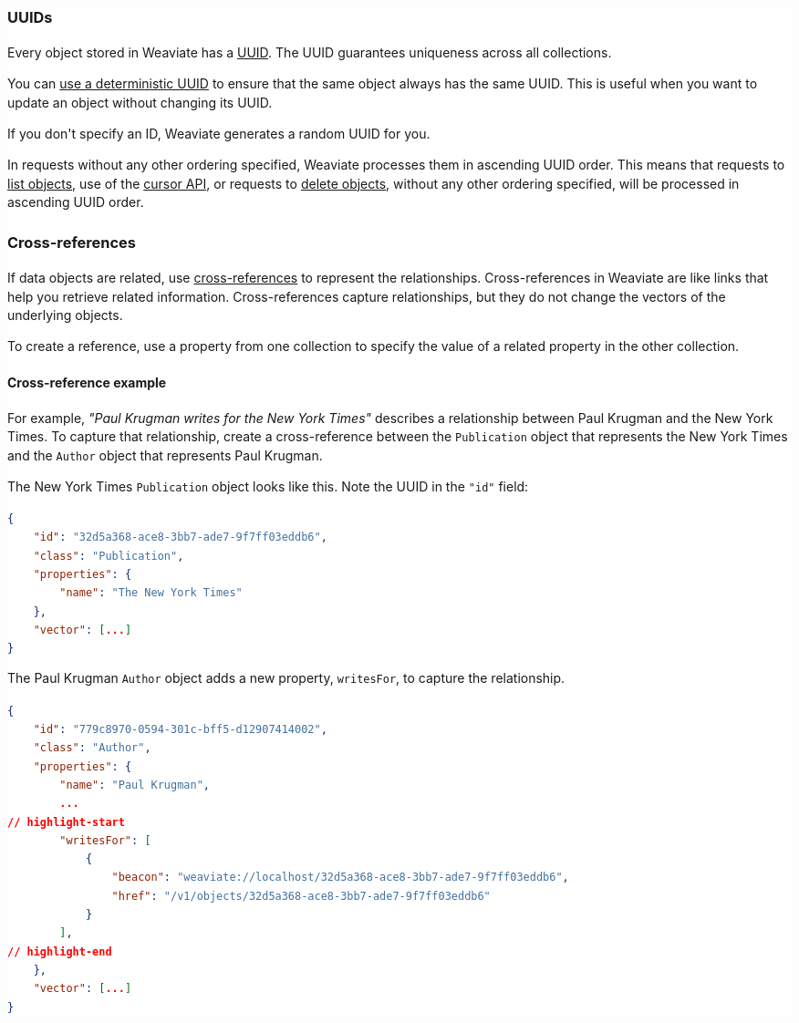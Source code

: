 ### UUIDs

Every object stored in Weaviate has a [UUID](https://en.wikipedia.org/wiki/Universally_unique_identifier). The UUID guarantees uniqueness across all collections.

You can [use a deterministic UUID](../manage-data/import.mdx#specify-an-id-value) to ensure that the same object always has the same UUID. This is useful when you want to update an object without changing its UUID.

If you don't specify an ID, Weaviate generates a random UUID for you.

In requests without any other ordering specified, Weaviate processes them in ascending UUID order. This means that requests to [list objects](../search/basics.md#list-objects), use of the [cursor API](../manage-data/read-all-objects.mdx), or requests to [delete objects](../manage-data/delete.mdx#delete-multiple-objects-by-id), without any other ordering specified, will be processed in ascending UUID order.

### Cross-references

If data objects are related, use [cross-references](/weaviate/manage-data/cross-references.mdx) to represent the relationships. Cross-references in Weaviate are like links that help you retrieve related information. Cross-references capture relationships, but they do not change the vectors of the underlying objects.

To create a reference, use a property from one collection to specify the value of a related property in the other collection.

#### Cross-reference example

For example, *"Paul Krugman writes for the New York Times"* describes a relationship between Paul Krugman and the New York Times. To capture that relationship, create a cross-reference between the `Publication` object that represents the New York Times and the `Author` object that represents Paul Krugman.

The New York Times `Publication` object looks like this. Note the UUID in the `"id"` field:

```json
{
    "id": "32d5a368-ace8-3bb7-ade7-9f7ff03eddb6",
    "class": "Publication",
    "properties": {
        "name": "The New York Times"
    },
    "vector": [...]
}
```

The Paul Krugman `Author` object adds a new property, `writesFor`, to capture the relationship.

```json
{
    "id": "779c8970-0594-301c-bff5-d12907414002",
    "class": "Author",
    "properties": {
        "name": "Paul Krugman",
        ...
// highlight-start
        "writesFor": [
            {
                "beacon": "weaviate://localhost/32d5a368-ace8-3bb7-ade7-9f7ff03eddb6",
                "href": "/v1/objects/32d5a368-ace8-3bb7-ade7-9f7ff03eddb6"
            }
        ],
// highlight-end
    },
    "vector": [...]
}
```
